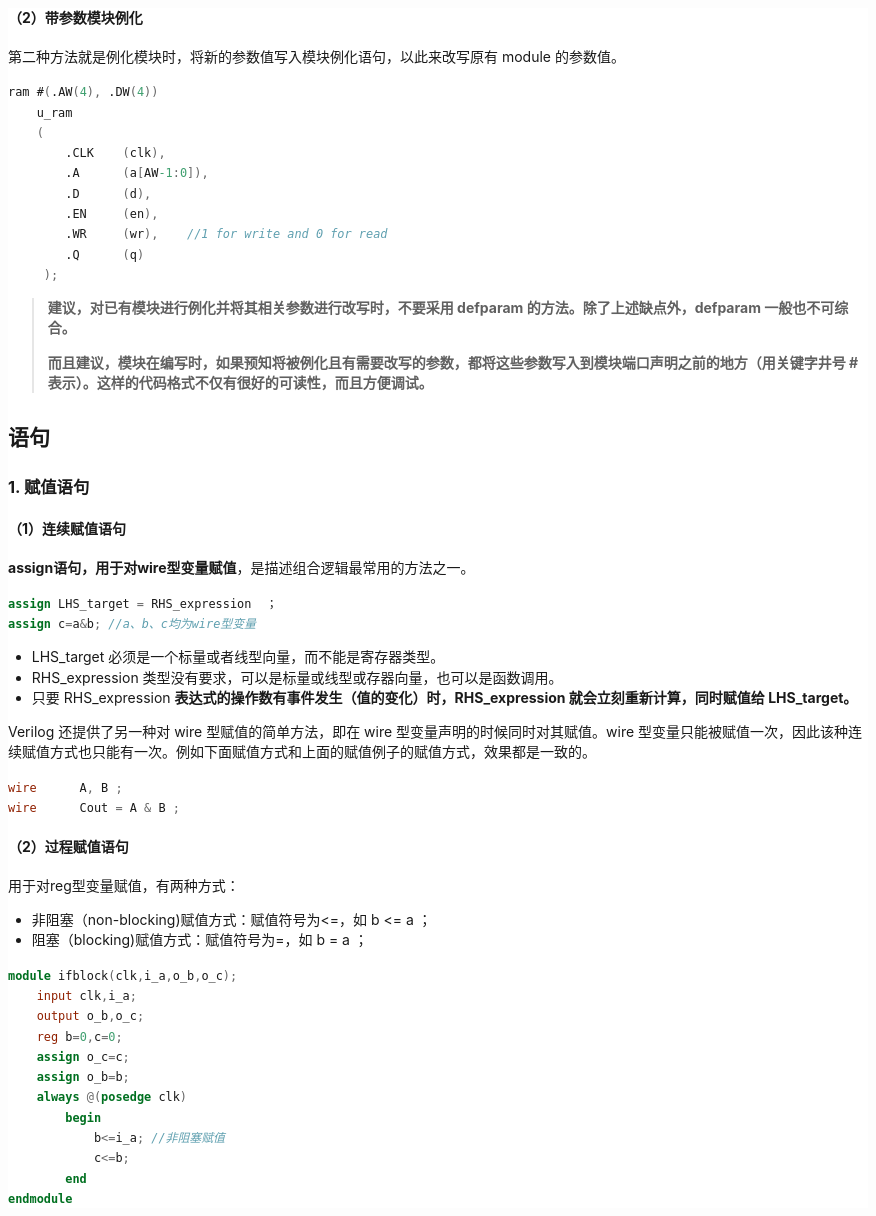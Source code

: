 #### （2）带参数模块例化

第二种方法就是例化模块时，将新的参数值写入模块例化语句，以此来改写原有 module 的参数值。

```verilog
ram #(.AW(4), .DW(4))
    u_ram
    (
        .CLK    (clk),
        .A      (a[AW-1:0]),
        .D      (d),
        .EN     (en),
        .WR     (wr),    //1 for write and 0 for read
        .Q      (q)
     );
```

> **建议，对已有模块进行例化并将其相关参数进行改写时，不要采用 defparam 的方法。除了上述缺点外，defparam 一般也不可综合。**
>
> **而且建议，模块在编写时，如果预知将被例化且有需要改写的参数，都将这些参数写入到模块端口声明之前的地方（用关键字井号 **#** 表示）。这样的代码格式不仅有很好的可读性，而且方便调试。**





## 语句

### 1. 赋值语句

#### （1）连续赋值语句

**assign语句，用于对wire型变量赋值**，是描述组合逻辑最常用的方法之一。 

```verilog 
assign LHS_target = RHS_expression  ；
assign c=a&b; //a、b、c均为wire型变量
```

- LHS_target 必须是一个标量或者线型向量，而不能是寄存器类型。
- RHS_expression 类型没有要求，可以是标量或线型或存器向量，也可以是函数调用。
- 只要 RHS_expression **表达式的操作数有事件发生（值的变化）时，RHS_expression 就会立刻重新计算，同时赋值给 LHS_target。**

Verilog 还提供了另一种对 wire 型赋值的简单方法，即在 wire 型变量声明的时候同时对其赋值。wire 型变量只能被赋值一次，因此该种连续赋值方式也只能有一次。例如下面赋值方式和上面的赋值例子的赋值方式，效果都是一致的。

```verilog
wire      A, B ;
wire      Cout = A & B ;
```

#### （2）过程赋值语句

用于对reg型变量赋值，有两种方式：

- 非阻塞（non-blocking)赋值方式：赋值符号为<=，如 b <= a ；
- 阻塞（blocking)赋值方式：赋值符号为=，如 b = a ；

```verilog
module ifblock(clk,i_a,o_b,o_c);
	input clk,i_a; 
	output o_b,o_c;
	reg b=0,c=0; 
	assign o_c=c;
	assign o_b=b; 
	always @(posedge clk) 
		begin 
			b<=i_a; //非阻塞赋值
			c<=b;
		end
endmodule
```